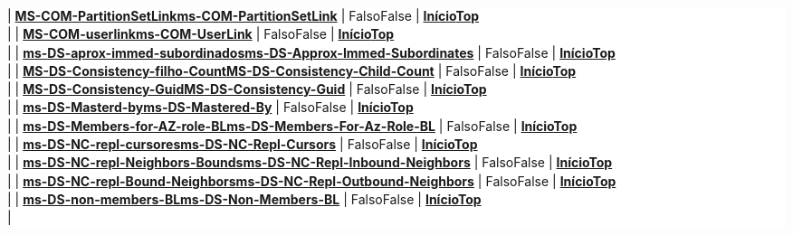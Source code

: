 | [<span data-ttu-id="fa687-245">**MS-COM-PartitionSetLink**</span><span class="sxs-lookup"><span data-stu-id="fa687-245">**ms-COM-PartitionSetLink**</span></span>](a-mscom-partitionsetlink.md)                 | <span data-ttu-id="fa687-246">Falso</span><span class="sxs-lookup"><span data-stu-id="fa687-246">False</span></span>     | [<span data-ttu-id="fa687-247">**Início**</span><span class="sxs-lookup"><span data-stu-id="fa687-247">**Top**</span></span>](c-top.md)<br/>                             |
| [<span data-ttu-id="fa687-248">**MS-COM-userlink**</span><span class="sxs-lookup"><span data-stu-id="fa687-248">**ms-COM-UserLink**</span></span>](a-mscom-userlink.md)                                 | <span data-ttu-id="fa687-249">Falso</span><span class="sxs-lookup"><span data-stu-id="fa687-249">False</span></span>     | [<span data-ttu-id="fa687-250">**Início**</span><span class="sxs-lookup"><span data-stu-id="fa687-250">**Top**</span></span>](c-top.md)<br/>                             |
| [<span data-ttu-id="fa687-251">**ms-DS-aprox-immed-subordinados**</span><span class="sxs-lookup"><span data-stu-id="fa687-251">**ms-DS-Approx-Immed-Subordinates**</span></span>](a-msds-approx-immed-subordinates.md) | <span data-ttu-id="fa687-252">Falso</span><span class="sxs-lookup"><span data-stu-id="fa687-252">False</span></span>     | [<span data-ttu-id="fa687-253">**Início**</span><span class="sxs-lookup"><span data-stu-id="fa687-253">**Top**</span></span>](c-top.md)<br/>                             |
| [<span data-ttu-id="fa687-254">**MS-DS-Consistency-filho-Count**</span><span class="sxs-lookup"><span data-stu-id="fa687-254">**MS-DS-Consistency-Child-Count**</span></span>](a-ms-ds-consistencychildcount.md)      | <span data-ttu-id="fa687-255">Falso</span><span class="sxs-lookup"><span data-stu-id="fa687-255">False</span></span>     | [<span data-ttu-id="fa687-256">**Início**</span><span class="sxs-lookup"><span data-stu-id="fa687-256">**Top**</span></span>](c-top.md)<br/>                             |
| [<span data-ttu-id="fa687-257">**MS-DS-Consistency-Guid**</span><span class="sxs-lookup"><span data-stu-id="fa687-257">**MS-DS-Consistency-Guid**</span></span>](a-ms-ds-consistencyguid.md)                   | <span data-ttu-id="fa687-258">Falso</span><span class="sxs-lookup"><span data-stu-id="fa687-258">False</span></span>     | [<span data-ttu-id="fa687-259">**Início**</span><span class="sxs-lookup"><span data-stu-id="fa687-259">**Top**</span></span>](c-top.md)<br/>                             |
| [<span data-ttu-id="fa687-260">**ms-DS-Masterd-by**</span><span class="sxs-lookup"><span data-stu-id="fa687-260">**ms-DS-Mastered-By**</span></span>](a-msds-masteredby.md)                              | <span data-ttu-id="fa687-261">Falso</span><span class="sxs-lookup"><span data-stu-id="fa687-261">False</span></span>     | [<span data-ttu-id="fa687-262">**Início**</span><span class="sxs-lookup"><span data-stu-id="fa687-262">**Top**</span></span>](c-top.md)<br/>                             |
| [<span data-ttu-id="fa687-263">**ms-DS-Members-for-AZ-role-BL**</span><span class="sxs-lookup"><span data-stu-id="fa687-263">**ms-DS-Members-For-Az-Role-BL**</span></span>](a-msds-membersforazrolebl.md)           | <span data-ttu-id="fa687-264">Falso</span><span class="sxs-lookup"><span data-stu-id="fa687-264">False</span></span>     | [<span data-ttu-id="fa687-265">**Início**</span><span class="sxs-lookup"><span data-stu-id="fa687-265">**Top**</span></span>](c-top.md)<br/>                             |
| [<span data-ttu-id="fa687-266">**ms-DS-NC-repl-cursores**</span><span class="sxs-lookup"><span data-stu-id="fa687-266">**ms-DS-NC-Repl-Cursors**</span></span>](a-msds-ncreplcursors.md)                       | <span data-ttu-id="fa687-267">Falso</span><span class="sxs-lookup"><span data-stu-id="fa687-267">False</span></span>     | [<span data-ttu-id="fa687-268">**Início**</span><span class="sxs-lookup"><span data-stu-id="fa687-268">**Top**</span></span>](c-top.md)<br/>                             |
| [<span data-ttu-id="fa687-269">**ms-DS-NC-repl-Neighbors-Bounds**</span><span class="sxs-lookup"><span data-stu-id="fa687-269">**ms-DS-NC-Repl-Inbound-Neighbors**</span></span>](a-msds-ncreplinboundneighbors.md)    | <span data-ttu-id="fa687-270">Falso</span><span class="sxs-lookup"><span data-stu-id="fa687-270">False</span></span>     | [<span data-ttu-id="fa687-271">**Início**</span><span class="sxs-lookup"><span data-stu-id="fa687-271">**Top**</span></span>](c-top.md)<br/>                             |
| [<span data-ttu-id="fa687-272">**ms-DS-NC-repl-Bound-Neighbors**</span><span class="sxs-lookup"><span data-stu-id="fa687-272">**ms-DS-NC-Repl-Outbound-Neighbors**</span></span>](a-msds-ncreploutboundneighbors.md)  | <span data-ttu-id="fa687-273">Falso</span><span class="sxs-lookup"><span data-stu-id="fa687-273">False</span></span>     | [<span data-ttu-id="fa687-274">**Início**</span><span class="sxs-lookup"><span data-stu-id="fa687-274">**Top**</span></span>](c-top.md)<br/>                             |
| [<span data-ttu-id="fa687-275">**ms-DS-non-members-BL**</span><span class="sxs-lookup"><span data-stu-id="fa687-275">**ms-DS-Non-Members-BL**</span></span>](a-msds-nonmembersbl.md)                         | <span data-ttu-id="fa687-276">Falso</span><span class="sxs-lookup"><span data-stu-id="fa687-276">False</span></span>     | [<span data-ttu-id="fa687-277">**Início**</span><span class="sxs-lookup"><span data-stu-id="fa687-277">**Top**</span></span>](c-top.md)<br/>                             |